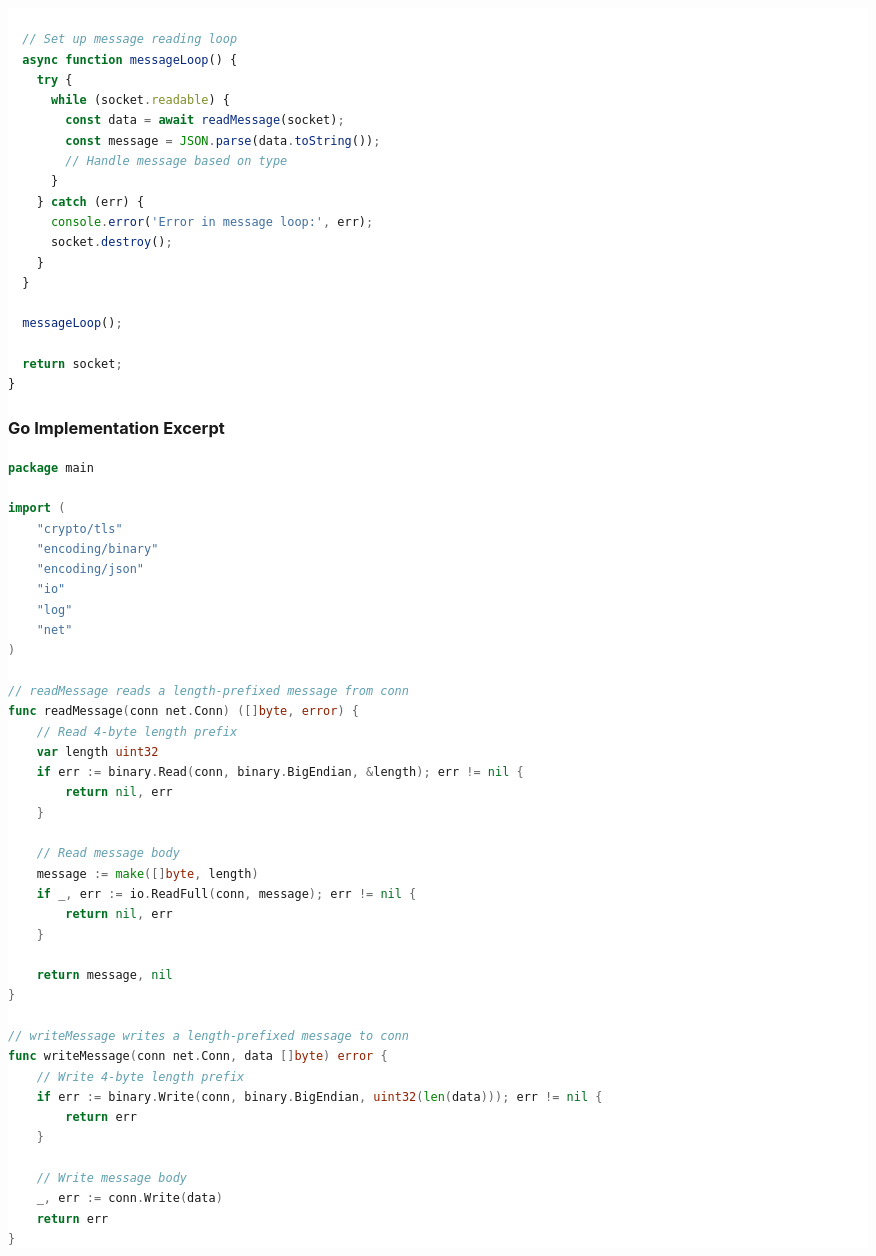 ```typescript
  
  // Set up message reading loop
  async function messageLoop() {
    try {
      while (socket.readable) {
        const data = await readMessage(socket);
        const message = JSON.parse(data.toString());
        // Handle message based on type
      }
    } catch (err) {
      console.error('Error in message loop:', err);
      socket.destroy();
    }
  }
  
  messageLoop();
  
  return socket;
}
```

### Go Implementation Excerpt

```go
package main

import (
	"crypto/tls"
	"encoding/binary"
	"encoding/json"
	"io"
	"log"
	"net"
)

// readMessage reads a length-prefixed message from conn
func readMessage(conn net.Conn) ([]byte, error) {
	// Read 4-byte length prefix
	var length uint32
	if err := binary.Read(conn, binary.BigEndian, &length); err != nil {
		return nil, err
	}
	
	// Read message body
	message := make([]byte, length)
	if _, err := io.ReadFull(conn, message); err != nil {
		return nil, err
	}
	
	return message, nil
}

// writeMessage writes a length-prefixed message to conn
func writeMessage(conn net.Conn, data []byte) error {
	// Write 4-byte length prefix
	if err := binary.Write(conn, binary.BigEndian, uint32(len(data))); err != nil {
		return err
	}
	
	// Write message body
	_, err := conn.Write(data)
	return err
}
```